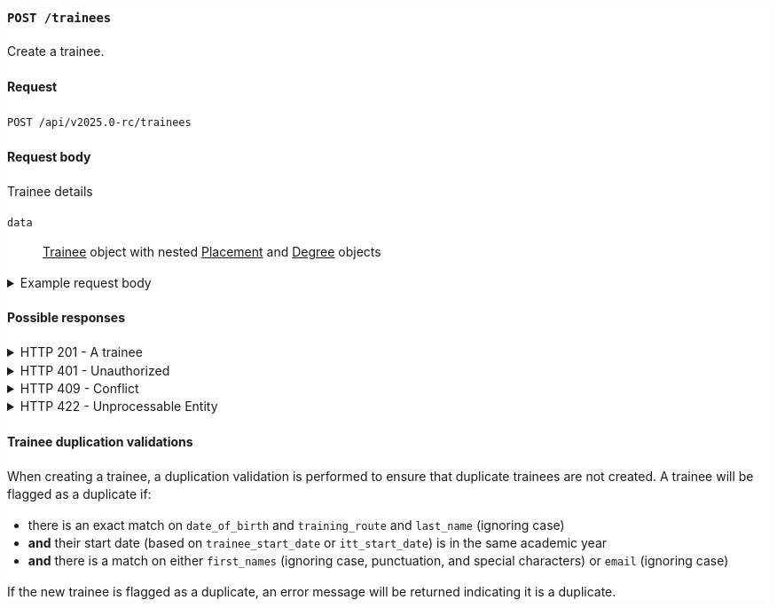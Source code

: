 ### `POST /trainees`

Create a trainee.

#### Request

`POST /api/v2025.0-rc/trainees`

#### Request body

Trainee details

<dl class="govuk-summary-list">
  <div class="govuk-summary-list__row govuk-summary-list__row--no-actions">
    <dt class="govuk-summary-list__key"><code>data</code></dt>
    <dd class="govuk-summary-list__value">
      <p class="govuk-body">
        <a class="govuk-link" href="#trainee-object">Trainee</a> object with nested <a class="govuk-link" href="#placement-object">Placement</a> and <a class="govuk-link" href="#degree-object">Degree</a> objects
      </p>
    </dd>
  </div>
</dl>

<details class="govuk-details"><summary class="govuk-details__summary">Example request body</span></summary></details>

#### Possible responses

<details class="govuk-details"><summary class="govuk-details__summary">HTTP 201<span> - A trainee</span></summary></details>

<details class="govuk-details"><summary class="govuk-details__summary">HTTP 401<span> - Unauthorized</span></summary></details>

<details class="govuk-details"><summary class="govuk-details__summary">HTTP 409<span> - Conflict</span></summary></details>

<details class="govuk-details"><summary class="govuk-details__summary">HTTP 422<span> - Unprocessable Entity</span></summary></details>

#### Trainee duplication validations
When creating a trainee, a duplication validation is performed to ensure that duplicate trainees are not created. A trainee will be flagged as a duplicate if:

<ul class='govuk-list govuk-list--bullet'>
  <li>there is an exact match on <code>date_of_birth</code> and <code>training_route</code> and <code>last_name</code> (ignoring case)</li>
  <li><strong>and</strong> their start date (based on <code>trainee_start_date</code> or <code>itt_start_date</code>) is in the same academic year</li>
  <li><strong>and</strong> there is a match on either <code>first_names</code> (ignoring case, punctuation, and special characters) or <code>email</code> (ignoring case)</li>
</ul>

If the new trainee is flagged as a duplicate, an error message will be returned indicating it is a duplicate.
